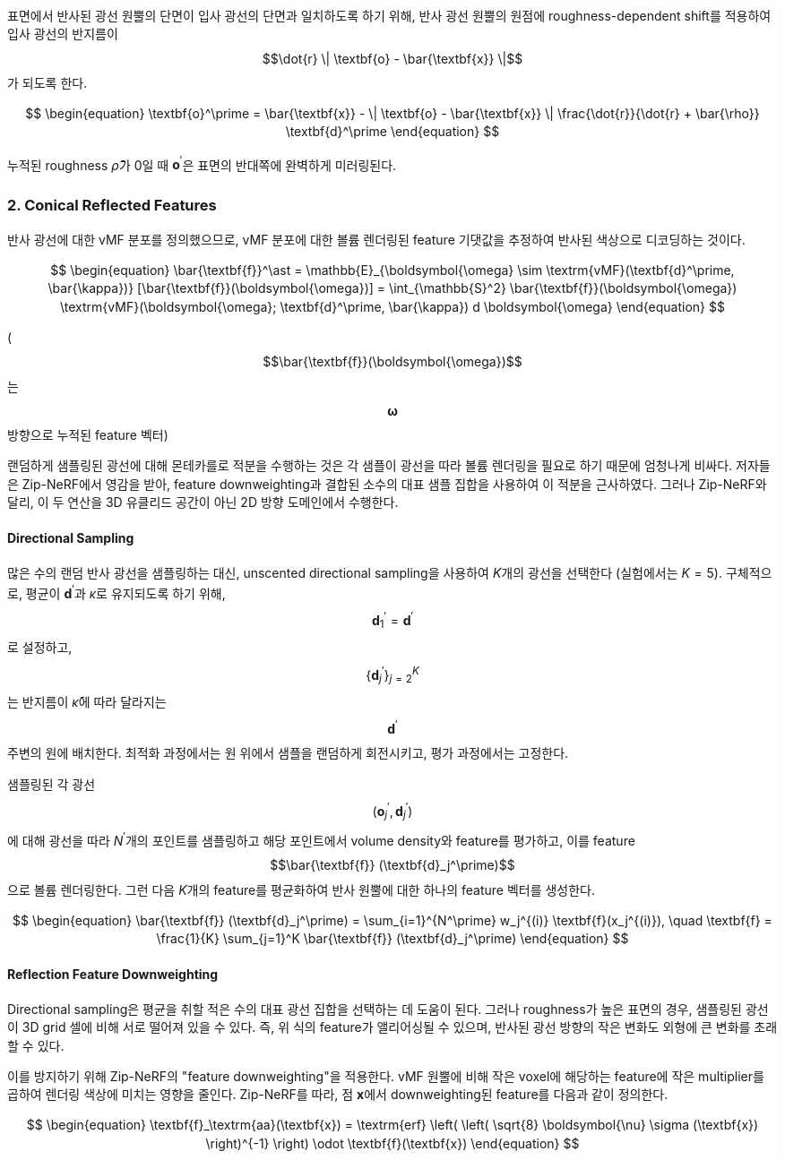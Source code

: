 표면에서 반사된 광선 원뿔의 단면이 입사 광선의 단면과 일치하도록 하기 위해, 반사 광선 원뿔의 원점에 roughness-dependent shift를 적용하여 입사 광선의 반지름이 $$\dot{r} \| \textbf{o} - \bar{\textbf{x}} \|$$가 되도록 한다.

$$
\begin{equation}
\textbf{o}^\prime = \bar{\textbf{x}} - \| \textbf{o} - \bar{\textbf{x}} \| \frac{\dot{r}}{\dot{r} + \bar{\rho}} \textbf{d}^\prime
\end{equation}
$$

누적된 roughness $\bar{\rho}$가 0일 때 $\textbf{o}^\prime$은 표면의 반대쪽에 완벽하게 미러링된다.

### 2. Conical Reflected Features
반사 광선에 대한 vMF 분포를 정의했으므로, vMF 분포에 대한 볼륨 렌더링된 feature 기댓값을 추정하여 반사된 색상으로 디코딩하는 것이다.

$$
\begin{equation}
\bar{\textbf{f}}^\ast = \mathbb{E}_{\boldsymbol{\omega} \sim \textrm{vMF}(\textbf{d}^\prime, \bar{\kappa})} [\bar{\textbf{f}}(\boldsymbol{\omega})] = \int_{\mathbb{S}^2} \bar{\textbf{f}}(\boldsymbol{\omega}) \textrm{vMF}(\boldsymbol{\omega}; \textbf{d}^\prime, \bar{\kappa}) d \boldsymbol{\omega}
\end{equation}
$$

($$\bar{\textbf{f}}(\boldsymbol{\omega})$$는 $$\boldsymbol{\omega}$$ 방향으로 누적된 feature 벡터)

랜덤하게 샘플링된 광선에 대해 몬테카를로 적분을 수행하는 것은 각 샘플이 광선을 따라 볼륨 렌더링을 필요로 하기 때문에 엄청나게 비싸다. 저자들은 Zip-NeRF에서 영감을 받아, feature downweighting과 결합된 소수의 대표 샘플 집합을 사용하여 이 적분을 근사하였다. 그러나 Zip-NeRF와 달리, 이 두 연산을 3D 유클리드 공간이 아닌 2D 방향 도메인에서 수행한다.

#### Directional Sampling
많은 수의 랜덤 반사 광선을 샘플링하는 대신, unscented directional sampling을 사용하여 $K$개의 광선을 선택한다 (실험에서는 $K = 5$). 구체적으로, 평균이 $\textbf{d}^\prime$과 $\bar{\kappa}$로 유지되도록 하기 위해, $$\textbf{d}_1^\prime = \textbf{d}^\prime$$로 설정하고, $$\{\textbf{d}_j^\prime\}_{j=2}^K$$는 반지름이 $\bar{\kappa}$에 따라 달라지는 $$\textbf{d}^\prime$$ 주변의 원에 배치한다. 최적화 과정에서는 원 위에서 샘플을 랜덤하게 회전시키고, 평가 과정에서는 고정한다.

샘플링된 각 광선 $$(\textbf{o}_j^\prime, \textbf{d}_j^\prime)$$에 대해 광선을 따라 $N^\prime$개의 포인트를 샘플링하고 해당 포인트에서 volume density와 feature를 평가하고, 이를 feature $$\bar{\textbf{f}} (\textbf{d}_j^\prime)$$으로 볼륨 렌더링한다. 그런 다음 $K$개의 feature를 평균화하여 반사 원뿔에 대한 하나의 feature 벡터를 생성한다.

$$
\begin{equation}
\bar{\textbf{f}} (\textbf{d}_j^\prime) = \sum_{i=1}^{N^\prime} w_j^{(i)} \textbf{f}(x_j^{(i)}), \quad \textbf{f} = \frac{1}{K} \sum_{j=1}^K \bar{\textbf{f}} (\textbf{d}_j^\prime)
\end{equation}
$$

#### Reflection Feature Downweighting
Directional sampling은 평균을 취할 적은 수의 대표 광선 집합을 선택하는 데 도움이 된다. 그러나 roughness가 높은 표면의 경우, 샘플링된 광선이 3D grid 셀에 비해 서로 떨어져 있을 수 있다. 즉, 위 식의 feature가 앨리어싱될 수 있으며, 반사된 광선 방향의 작은 변화도 외형에 큰 변화를 초래할 수 있다.

이를 방지하기 위해 Zip-NeRF의 "feature downweighting"을 적용한다. vMF 원뿔에 비해 작은 voxel에 해당하는 feature에 작은 multiplier를 곱하여 렌더링 색상에 미치는 영향을 줄인다. Zip-NeRF를 따라, 점 $\textbf{x}$에서 downweighting된 feature를 다음과 같이 정의한다.

$$
\begin{equation}
\textbf{f}_\textrm{aa}(\textbf{x}) = \textrm{erf} \left( \left( \sqrt{8} \boldsymbol{\nu} \sigma (\textbf{x}) \right)^{-1} \right) \odot \textbf{f}(\textbf{x})
\end{equation}
$$
